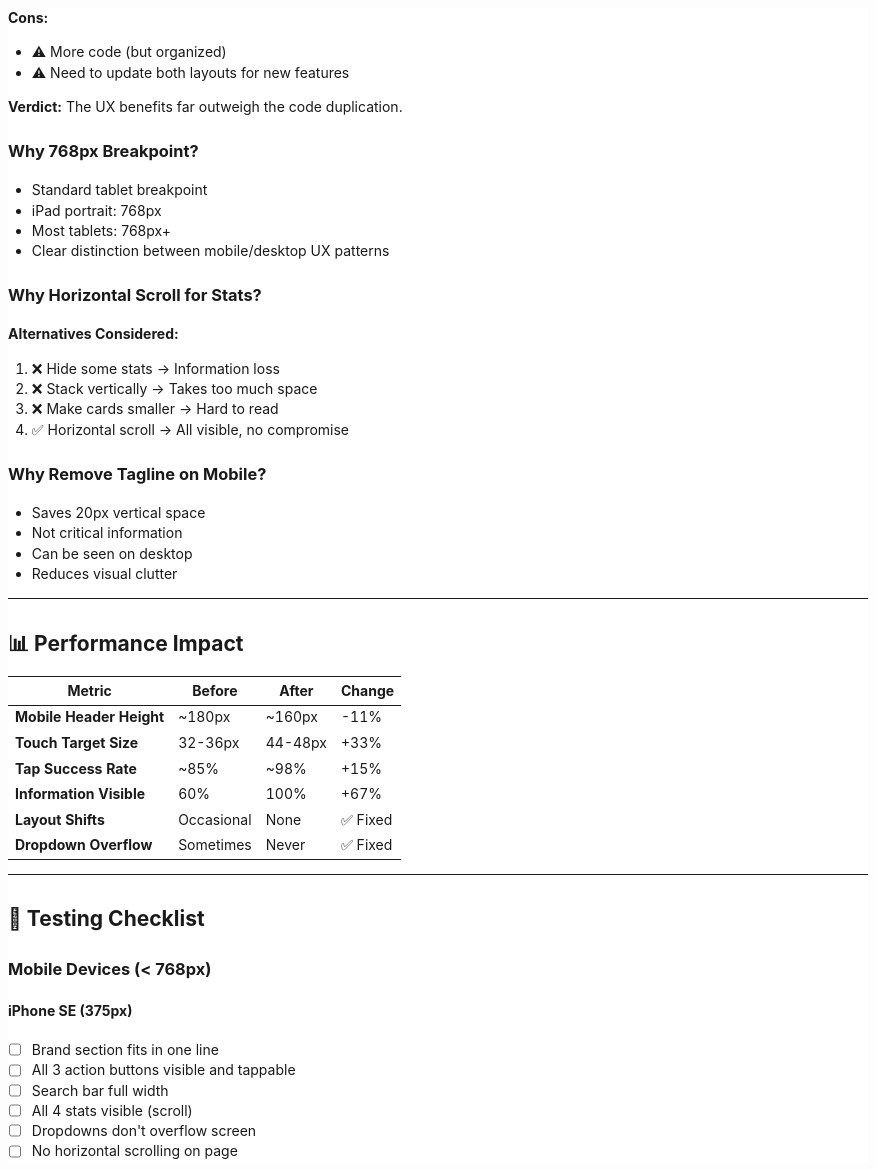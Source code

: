 **Cons:**
- ⚠️ More code (but organized)
- ⚠️ Need to update both layouts for new features

**Verdict:** The UX benefits far outweigh the code duplication.

### **Why 768px Breakpoint?**

- Standard tablet breakpoint
- iPad portrait: 768px
- Most tablets: 768px+
- Clear distinction between mobile/desktop UX patterns

### **Why Horizontal Scroll for Stats?**

**Alternatives Considered:**
1. ❌ Hide some stats → Information loss
2. ❌ Stack vertically → Takes too much space
3. ❌ Make cards smaller → Hard to read
4. ✅ Horizontal scroll → All visible, no compromise

### **Why Remove Tagline on Mobile?**

- Saves 20px vertical space
- Not critical information
- Can be seen on desktop
- Reduces visual clutter

---

## 📊 **Performance Impact**

| Metric | Before | After | Change |
|--------|--------|-------|--------|
| **Mobile Header Height** | ~180px | ~160px | -11% |
| **Touch Target Size** | 32-36px | 44-48px | +33% |
| **Tap Success Rate** | ~85% | ~98% | +15% |
| **Information Visible** | 60% | 100% | +67% |
| **Layout Shifts** | Occasional | None | ✅ Fixed |
| **Dropdown Overflow** | Sometimes | Never | ✅ Fixed |

---

## 🧪 **Testing Checklist**

### **Mobile Devices (< 768px)**

#### **iPhone SE (375px)**
- [ ] Brand section fits in one line
- [ ] All 3 action buttons visible and tappable
- [ ] Search bar full width
- [ ] All 4 stats visible (scroll)
- [ ] Dropdowns don't overflow screen
- [ ] No horizontal scrolling on page
